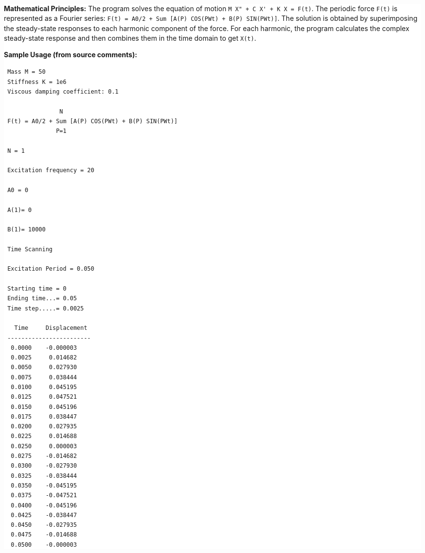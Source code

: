 **Mathematical Principles:**
The program solves the equation of motion `M X" + C X' + K X = F(t)`. The periodic force `F(t)` is represented as a Fourier series: `F(t) = A0/2 + Sum [A(P) COS(PWt) + B(P) SIN(PWt)]`. The solution is obtained by superimposing the steady-state responses to each harmonic component of the force. For each harmonic, the program calculates the complex steady-state response and then combines them in the time domain to get `X(t)`.

**Sample Usage (from source comments):**
```
 Mass M = 50
 Stiffness K = 1e6
 Viscous damping coefficient: 0.1

                N
 F(t) = A0/2 + Sum [A(P) COS(PWt) + B(P) SIN(PWt)]
               P=1

 N = 1

 Excitation frequency = 20

 A0 = 0

 A(1)= 0

 B(1)= 10000

 Time Scanning

 Excitation Period = 0.050

 Starting time = 0
 Ending time...= 0.05
 Time step.....= 0.0025

   Time     Displacement
 ------------------------
  0.0000    -0.000003
  0.0025     0.014682
  0.0050     0.027930
  0.0075     0.038444
  0.0100     0.045195
  0.0125     0.047521
  0.0150     0.045196
  0.0175     0.038447
  0.0200     0.027935
  0.0225     0.014688
  0.0250     0.000003
  0.0275    -0.014682
  0.0300    -0.027930
  0.0325    -0.038444
  0.0350    -0.045195
  0.0375    -0.047521
  0.0400    -0.045196
  0.0425    -0.038447
  0.0450    -0.027935
  0.0475    -0.014688
  0.0500    -0.000003
```
